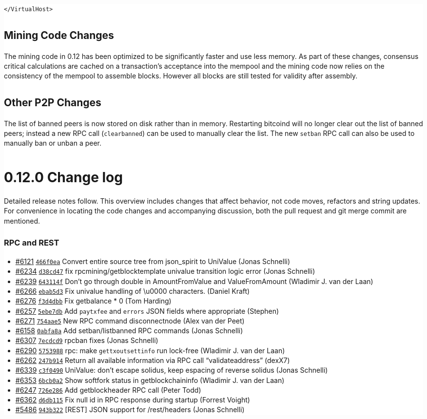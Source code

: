     </VirtualHost>
    

## Mining Code Changes

The mining code in 0.12 has been optimized to be significantly faster and use
less memory. As part of these changes, consensus critical calculations are
cached on a transaction’s acceptance into the mempool and the mining code now
relies on the consistency of the mempool to assemble blocks. However all
blocks are still tested for validity after assembly.

## Other P2P Changes

The list of banned peers is now stored on disk rather than in memory.
Restarting bitcoind will no longer clear out the list of banned peers; instead
a new RPC call (`clearbanned`) can be used to manually clear the list. The new
`setban` RPC call can also be used to manually ban or unban a peer.

# 0.12.0 Change log

Detailed release notes follow. This overview includes changes that affect
behavior, not code moves, refactors and string updates. For convenience in
locating the code changes and accompanying discussion, both the pull request
and git merge commit are mentioned.

### RPC and REST

  * [#6121](https://github.com/bitcoin/bitcoin/pull/6121) [`466f0ea`](https://github.com/bitcoin/bitcoin/commit/466f0ea) Convert entire source tree from json_spirit to UniValue (Jonas Schnelli)
  * [#6234](https://github.com/bitcoin/bitcoin/pull/6234) [`d38cd47`](https://github.com/bitcoin/bitcoin/commit/d38cd47) fix rpcmining/getblocktemplate univalue transition logic error (Jonas Schnelli)
  * [#6239](https://github.com/bitcoin/bitcoin/pull/6239) [`643114f`](https://github.com/bitcoin/bitcoin/commit/643114f) Don’t go through double in AmountFromValue and ValueFromAmount (Wladimir J. van der Laan)
  * [#6266](https://github.com/bitcoin/bitcoin/pull/6266) [`ebab5d3`](https://github.com/bitcoin/bitcoin/commit/ebab5d3) Fix univalue handling of \u0000 characters. (Daniel Kraft)
  * [#6276](https://github.com/bitcoin/bitcoin/pull/6276) [`f3d4dbb`](https://github.com/bitcoin/bitcoin/commit/f3d4dbb) Fix getbalance * 0 (Tom Harding)
  * [#6257](https://github.com/bitcoin/bitcoin/pull/6257) [`5ebe7db`](https://github.com/bitcoin/bitcoin/commit/5ebe7db) Add `paytxfee` and `errors` JSON fields where appropriate (Stephen)
  * [#6271](https://github.com/bitcoin/bitcoin/pull/6271) [`754aae5`](https://github.com/bitcoin/bitcoin/commit/754aae5) New RPC command disconnectnode (Alex van der Peet)
  * [#6158](https://github.com/bitcoin/bitcoin/pull/6158) [`0abfa8a`](https://github.com/bitcoin/bitcoin/commit/0abfa8a) Add setban/listbanned RPC commands (Jonas Schnelli)
  * [#6307](https://github.com/bitcoin/bitcoin/pull/6307) [`7ecdcd9`](https://github.com/bitcoin/bitcoin/commit/7ecdcd9) rpcban fixes (Jonas Schnelli)
  * [#6290](https://github.com/bitcoin/bitcoin/pull/6290) [`5753988`](https://github.com/bitcoin/bitcoin/commit/5753988) rpc: make `gettxoutsettinfo` run lock-free (Wladimir J. van der Laan)
  * [#6262](https://github.com/bitcoin/bitcoin/pull/6262) [`247b914`](https://github.com/bitcoin/bitcoin/commit/247b914) Return all available information via RPC call “validateaddress” (dexX7)
  * [#6339](https://github.com/bitcoin/bitcoin/pull/6339) [`c3f0490`](https://github.com/bitcoin/bitcoin/commit/c3f0490) UniValue: don’t escape solidus, keep espacing of reverse solidus (Jonas Schnelli)
  * [#6353](https://github.com/bitcoin/bitcoin/pull/6353) [`6bcb0a2`](https://github.com/bitcoin/bitcoin/commit/6bcb0a2) Show softfork status in getblockchaininfo (Wladimir J. van der Laan)
  * [#6247](https://github.com/bitcoin/bitcoin/pull/6247) [`726e286`](https://github.com/bitcoin/bitcoin/commit/726e286) Add getblockheader RPC call (Peter Todd)
  * [#6362](https://github.com/bitcoin/bitcoin/pull/6362) [`d6db115`](https://github.com/bitcoin/bitcoin/commit/d6db115) Fix null id in RPC response during startup (Forrest Voight)
  * [#5486](https://github.com/bitcoin/bitcoin/pull/5486) [`943b322`](https://github.com/bitcoin/bitcoin/commit/943b322) [REST] JSON support for /rest/headers (Jonas Schnelli)